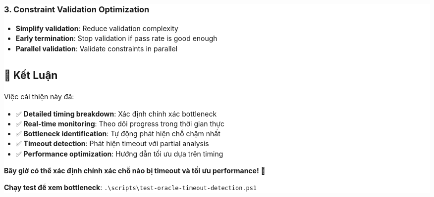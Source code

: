 ### 3. **Constraint Validation Optimization**
- **Simplify validation**: Reduce validation complexity
- **Early termination**: Stop validation if pass rate is good enough
- **Parallel validation**: Validate constraints in parallel

## 🎯 Kết Luận

Việc cải thiện này đã:
- ✅ **Detailed timing breakdown**: Xác định chính xác bottleneck
- ✅ **Real-time monitoring**: Theo dõi progress trong thời gian thực
- ✅ **Bottleneck identification**: Tự động phát hiện chỗ chậm nhất
- ✅ **Timeout detection**: Phát hiện timeout với partial analysis
- ✅ **Performance optimization**: Hướng dẫn tối ưu dựa trên timing

**Bây giờ có thể xác định chính xác chỗ nào bị timeout và tối ưu performance!** 🎉

**Chạy test để xem bottleneck**: `.\scripts\test-oracle-timeout-detection.ps1` 
